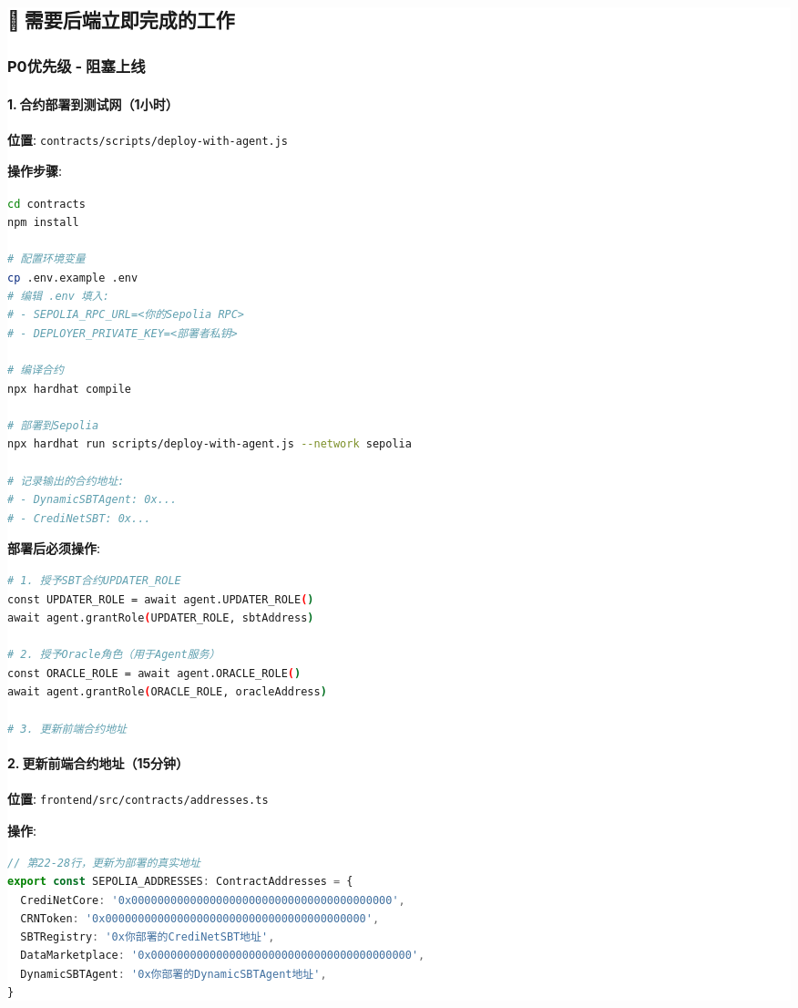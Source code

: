 
## 🔴 需要后端立即完成的工作

### P0优先级 - 阻塞上线

#### 1. 合约部署到测试网（1小时）

**位置**: `contracts/scripts/deploy-with-agent.js`

**操作步骤**:
```bash
cd contracts
npm install

# 配置环境变量
cp .env.example .env
# 编辑 .env 填入:
# - SEPOLIA_RPC_URL=<你的Sepolia RPC>
# - DEPLOYER_PRIVATE_KEY=<部署者私钥>

# 编译合约
npx hardhat compile

# 部署到Sepolia
npx hardhat run scripts/deploy-with-agent.js --network sepolia

# 记录输出的合约地址:
# - DynamicSBTAgent: 0x...
# - CrediNetSBT: 0x...
```

**部署后必须操作**:
```bash
# 1. 授予SBT合约UPDATER_ROLE
const UPDATER_ROLE = await agent.UPDATER_ROLE()
await agent.grantRole(UPDATER_ROLE, sbtAddress)

# 2. 授予Oracle角色（用于Agent服务）
const ORACLE_ROLE = await agent.ORACLE_ROLE()
await agent.grantRole(ORACLE_ROLE, oracleAddress)

# 3. 更新前端合约地址
```

#### 2. 更新前端合约地址（15分钟）

**位置**: `frontend/src/contracts/addresses.ts`

**操作**:
```typescript
// 第22-28行，更新为部署的真实地址
export const SEPOLIA_ADDRESSES: ContractAddresses = {
  CrediNetCore: '0x0000000000000000000000000000000000000000',
  CRNToken: '0x0000000000000000000000000000000000000000',
  SBTRegistry: '0x你部署的CrediNetSBT地址',
  DataMarketplace: '0x0000000000000000000000000000000000000000',
  DynamicSBTAgent: '0x你部署的DynamicSBTAgent地址',
}
```

